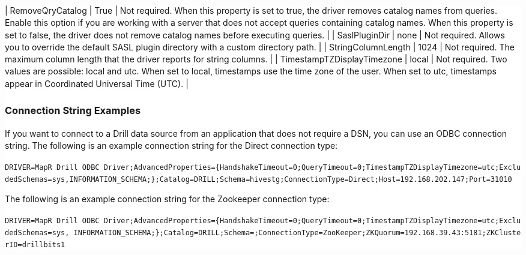 | RemoveQryCatalog           | True                   | Not required. When this property is set to true, the driver removes catalog names from queries. Enable this option if you are working with a server that does not accept queries containing catalog names. When this property is set to false, the driver does not remove catalog names before executing queries.                                                                                                                                                                                                                                                                                                                                                                            |
| SaslPluginDir              | none                   | Not required. Allows you to override the default SASL plugin directory with a custom directory path.                                                                                                                                                                                                                                                                                                                                                                                                                                                                                                                                                                                         |
| StringColumnLength         | 1024                   | Not required. The maximum column length that the driver reports for string columns.                                                                                                                                                                                                                                                                                                                                                                                                                                                                                                                                                                                                         |
| TimestampTZDisplayTimezone | local                  | Not required. Two values are possible: local and utc. When set to local, timestamps use the time zone of the user. When set to utc, timestamps appear in Coordinated Universal Time (UTC).                                                                                                                                                                                                                                                                                                                                                                                                                                                                                                   |

### Connection String Examples

If you want to connect to a Drill data source from an application that does
not require a DSN, you can use an ODBC connection string. The following is an example connection string for the Direct connection type:  

    DRIVER=MapR Drill ODBC Driver;AdvancedProperties={HandshakeTimeout=0;QueryTimeout=0;TimestampTZDisplayTimezone=utc;ExcludedSchemas=sys,INFORMATION_SCHEMA;};Catalog=DRILL;Schema=hivestg;ConnectionType=Direct;Host=192.168.202.147;Port=31010

The following is an example connection string for the Zookeeper connection type:  

    DRIVER=MapR Drill ODBC Driver;AdvancedProperties={HandshakeTimeout=0;QueryTimeout=0;TimestampTZDisplayTimezone=utc;ExcludedSchemas=sys, INFORMATION_SCHEMA;};Catalog=DRILL;Schema=;ConnectionType=ZooKeeper;ZKQuorum=192.168.39.43:5181;ZKClusterID=drillbits1






